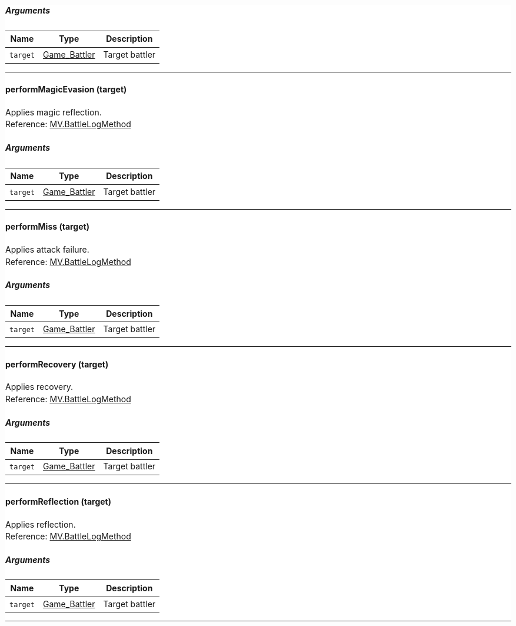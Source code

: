 ##### Arguments

| Name | Type | Description |
| --- | --- | --- |
| `target` | [Game_Battler](Game_Battler.md) | Target battler |

---

#### performMagicEvasion (target)
Applies magic reflection.<br />
Reference: [MV.BattleLogMethod](MV.BattleLogMethod.md)

##### Arguments

| Name | Type | Description |
| --- | --- | --- |
| `target` | [Game_Battler](Game_Battler.md) | Target battler |

---

#### performMiss (target)
Applies attack failure.<br />
Reference: [MV.BattleLogMethod](MV.BattleLogMethod.md)

##### Arguments

| Name | Type | Description |
| --- | --- | --- |
| `target` | [Game_Battler](Game_Battler.md) | Target battler |

---

#### performRecovery (target)
Applies recovery.<br />
Reference: [MV.BattleLogMethod](MV.BattleLogMethod.md)

##### Arguments

| Name | Type | Description |
| --- | --- | --- |
| `target` | [Game_Battler](Game_Battler.md) | Target battler |

---

#### performReflection (target)
Applies reflection.<br />
Reference: [MV.BattleLogMethod](MV.BattleLogMethod.md)

##### Arguments

| Name | Type | Description |
| --- | --- | --- |
| `target` | [Game_Battler](Game_Battler.md) | Target battler |

---
